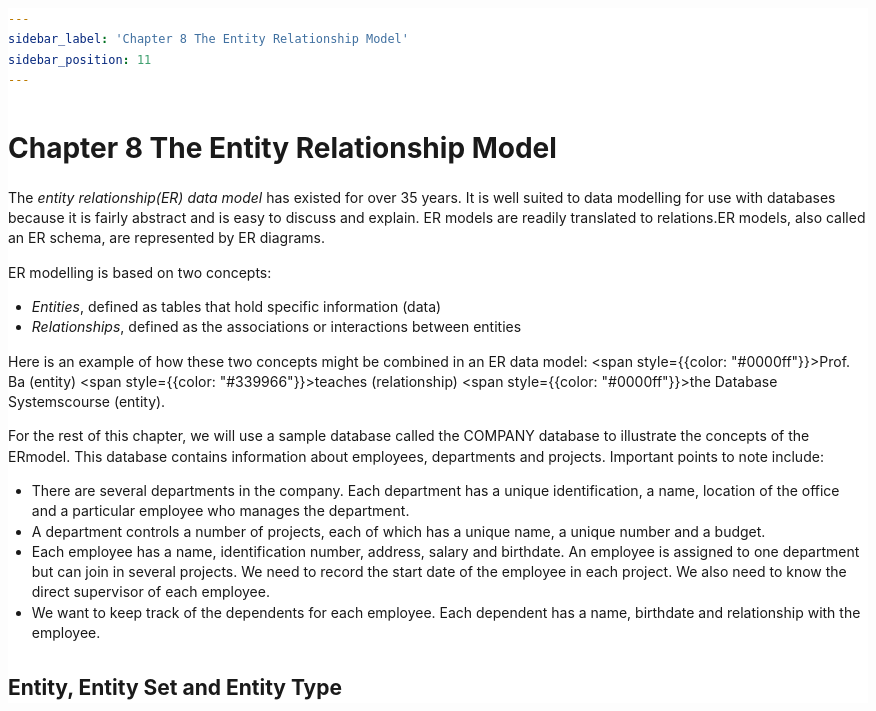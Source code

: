 ```yaml
---
sidebar_label: 'Chapter 8 The Entity Relationship Model'
sidebar_position: 11
---
```


# Chapter 8 The Entity Relationship Model

The *entity relationship(ER) data model* has existed for over 35 years. It
is well
    suited to data modelling for use with databases because it is fairly 
    abstract and is easy to discuss and
    explain. ER models are readily translated to relations.ER models, 
    also called an ER schema, are
    represented by ER diagrams.

ER modelling is based on two concepts:

* *Entities*, defined as tables that hold specific information (data)
* *Relationships*, defined as the associations or interactions between entities

Here is an example of how these two concepts might be combined 
in an ER data model: <span
        style={{color: "#0000ff"}}>Prof. 
        Ba (entity)</span> <span style={{color: "#339966"}}>teaches 
        (relationship)</span> <span style={{color: "#0000ff"}}>the 
        Database Systemscourse (entity)</span>.

For the rest of this chapter, we will use a sample database 
called the COMPANY database to illustrate the
    concepts of the ERmodel. This database contains information 
    about employees, departments and
    projects. Important points to note include:

* There are several departments in the company. Each department 
    has a unique identification, a name,
        location of the office and a particular employee who 
        manages the department.
* A department controls a number of projects, each of which 
    has a unique name, a unique number and
        a budget.
* Each employee has a name, identification number, address, 
    salary and birthdate. An employee is
        assigned to one department but can join in several 
        projects. We need to record the start date of the
        employee in each project. We also need to know the direct 
        supervisor of each employee.
* We want to keep track of the dependents for each employee. 
    Each dependent has a name, birthdate and
        relationship with the employee.

## Entity, Entity Set and Entity Type
